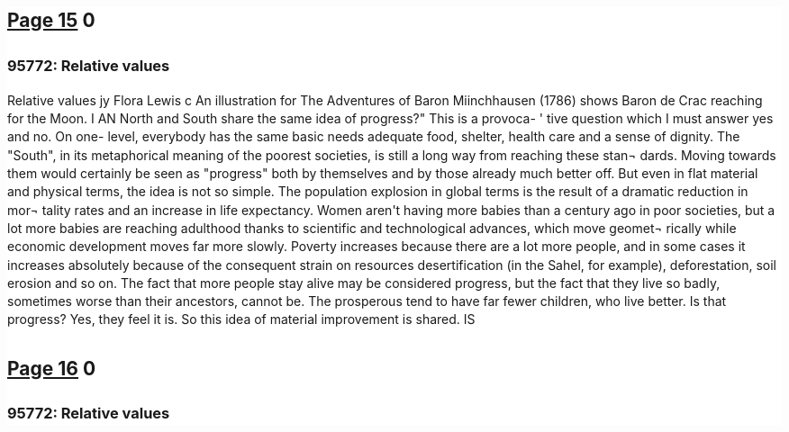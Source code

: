 ## [Page 15](095767engo.pdf#page=15) 0

### 95772: Relative values

Relative values
jy Flora Lewis
c
An illustration for The
Adventures of Baron
Miinchhausen (1786) shows
Baron de Crac reaching for
the Moon.
I AN North and South share the same
idea of progress?" This is a provoca-
' tive question which I must answer yes
and no. On one- level, everybody has the same
basic needs adequate food, shelter, health care
and a sense of dignity. The "South", in its
metaphorical meaning of the poorest societies,
is still a long way from reaching these stan¬
dards. Moving towards them would certainly be
seen as "progress" both by themselves and by
those already much better off. But even in flat
material and physical terms, the idea is not so
simple. The population explosion in global terms
is the result of a dramatic reduction in mor¬
tality rates and an increase in life expectancy.
Women aren't having more babies than a century
ago in poor societies, but a lot more babies are
reaching adulthood thanks to scientific and
technological advances, which move geomet¬
rically while economic development moves far
more slowly.
Poverty increases because there are a lot
more people, and in some cases it increases
absolutely because of the consequent strain on
resources desertification (in the Sahel, for
example), deforestation, soil erosion and so on.
The fact that more people stay alive may be
considered progress, but the fact that they live
so badly, sometimes worse than their ancestors,
cannot be. The prosperous tend to have far
fewer children, who live better. Is that progress?
Yes, they feel it is. So this idea of material
improvement is shared. IS

## [Page 16](095767engo.pdf#page=16) 0

### 95772: Relative values
